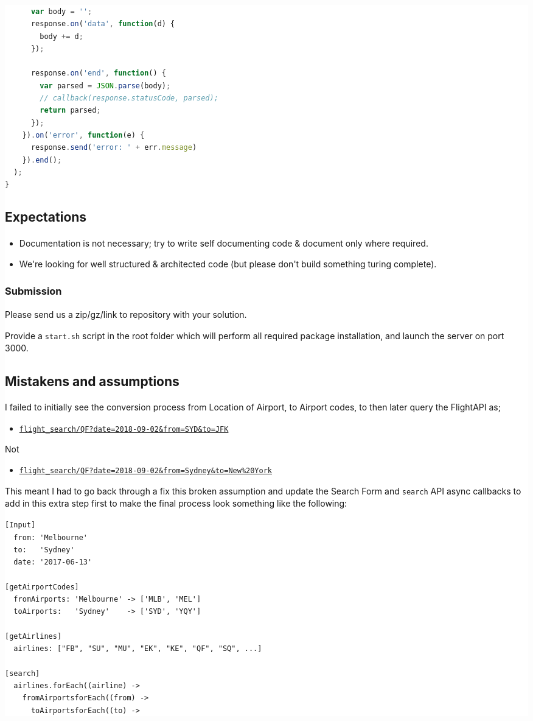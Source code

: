 ```javascript
      var body = '';
      response.on('data', function(d) {
        body += d;
      });

      response.on('end', function() {
        var parsed = JSON.parse(body);
        // callback(response.statusCode, parsed);
        return parsed;
      });
    }).on('error', function(e) {
      response.send('error: ' + err.message)
    }).end();
  );
}
```

## Expectations

- Documentation is not necessary; try to write self documenting code & document
  only where required.

- We're looking for well structured & architected code (but please don't build
  something turing complete).

### Submission

Please send us a zip/gz/link to repository with your solution.

Provide a `start.sh` script in the root folder which will perform all required
package installation, and launch the server on port 3000.

## Mistakens and assumptions

I failed to initially see the conversion process from Location of Airport, to
Airport codes, to then later query the FlightAPI as;

- [`flight_search/QF?date=2018-09-02&from=SYD&to=JFK`](http://node.locomote.com/code-task/flight_search/QF?date=2018-09-02&from=SYD&to=JFK)

Not

- [`flight_search/QF?date=2018-09-02&from=Sydney&to=New%20York`](http://node.locomote.com/code-task/flight_search/QF?date=2018-09-02&from=Sydney&to=New%20York)

This meant I had to go back through a fix this broken assumption and update the
Search Form and `search` API async callbacks to add in this extra step first to
make the final process look something like the following:

```
[Input]
  from: 'Melbourne'
  to:   'Sydney'
  date: '2017-06-13'

[getAirportCodes]
  fromAirports: 'Melbourne' -> ['MLB', 'MEL']
  toAirports:   'Sydney'    -> ['SYD', 'YQY']

[getAirlines]
  airlines: ["FB", "SU", "MU", "EK", "KE", "QF", "SQ", ...]

[search]
  airlines.forEach((airline) ->
    fromAirportsforEach((from) ->
      toAirportsforEach((to) ->
```